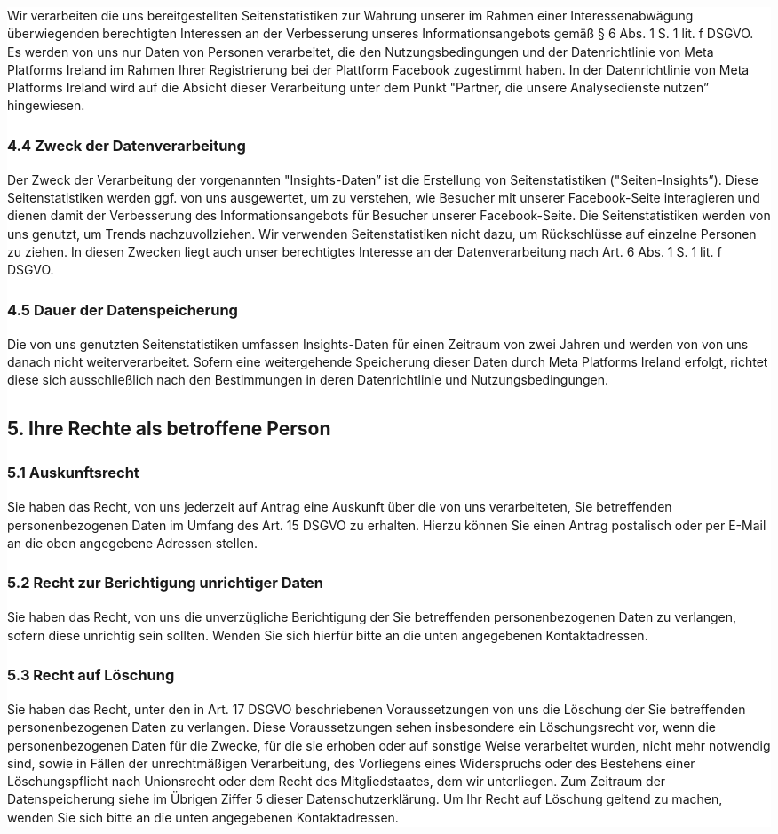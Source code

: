 Wir verarbeiten die uns bereitgestellten Seitenstatistiken zur Wahrung unserer im Rahmen einer Interessenabwägung überwiegenden berechtigten Interessen an der Verbesserung unseres Informationsangebots gemäß § 6 Abs. 1 S. 1 lit. f DSGVO. Es werden von uns nur Daten von Personen verarbeitet, die den Nutzungsbedingungen und der Datenrichtlinie von Meta Platforms Ireland im Rahmen Ihrer Registrierung bei der Plattform Facebook zugestimmt haben. In der Datenrichtlinie von Meta Platforms Ireland wird auf die Absicht dieser Verarbeitung unter dem Punkt "Partner, die unsere Analysedienste nutzen” hingewiesen.


### 4.4 Zweck der Datenverarbeitung


Der Zweck der Verarbeitung der vorgenannten "Insights-Daten” ist die Erstellung von Seitenstatistiken ("Seiten-Insights”). Diese Seitenstatistiken werden ggf. von uns ausgewertet, um zu verstehen, wie Besucher mit unserer Facebook-Seite interagieren und dienen damit der Verbesserung des Informationsangebots für Besucher unserer Facebook-Seite. Die Seitenstatistiken werden von uns genutzt, um Trends nachzuvollziehen. Wir verwenden Seitenstatistiken nicht dazu, um Rückschlüsse auf einzelne Personen zu ziehen. In diesen Zwecken liegt auch unser berechtigtes Interesse an der Datenverarbeitung nach Art. 6 Abs. 1 S. 1 lit. f DSGVO.

### 4.5 Dauer der Datenspeicherung


Die von uns genutzten Seitenstatistiken umfassen Insights-Daten für einen Zeitraum von zwei Jahren und werden von von uns danach nicht weiterverarbeitet. Sofern eine weitergehende Speicherung dieser Daten durch Meta Platforms Ireland erfolgt, richtet diese sich ausschließlich nach den Bestimmungen in deren Datenrichtlinie und Nutzungsbedingungen.

## 5.  Ihre Rechte als betroffene Person

### 5.1  Auskunftsrecht

Sie haben das Recht, von uns jederzeit auf Antrag eine Auskunft über die von uns verarbeiteten, Sie betreffenden personenbezogenen Daten im Umfang des Art. 15 DSGVO zu erhalten. Hierzu können Sie einen Antrag postalisch oder per E-Mail an die oben angegebene Adressen stellen.

### 5.2  Recht zur Berichtigung unrichtiger Daten

Sie haben das Recht, von uns die unverzügliche Berichtigung der Sie betreffenden personenbezogenen Daten zu verlangen, sofern diese unrichtig sein sollten. Wenden Sie sich hierfür bitte an die unten angegebenen Kontaktadressen.

### 5.3  Recht auf Löschung

Sie haben das Recht, unter den in Art. 17 DSGVO beschriebenen Voraussetzungen von uns die Löschung der Sie betreffenden personenbezogenen Daten zu verlangen. Diese Voraussetzungen sehen insbesondere ein Löschungsrecht vor, wenn die personenbezogenen Daten für die Zwecke, für die sie erhoben oder auf sonstige Weise verarbeitet wurden, nicht mehr notwendig sind, sowie in Fällen der unrechtmäßigen Verarbeitung, des Vorliegens eines Widerspruchs oder des Bestehens einer Löschungspflicht nach Unionsrecht oder dem Recht des Mitgliedstaates, dem wir unterliegen. Zum Zeitraum der Datenspeicherung siehe im Übrigen Ziffer 5 dieser Datenschutzerklärung. Um Ihr Recht auf Löschung geltend zu machen, wenden Sie sich bitte an die unten angegebenen Kontaktadressen.
